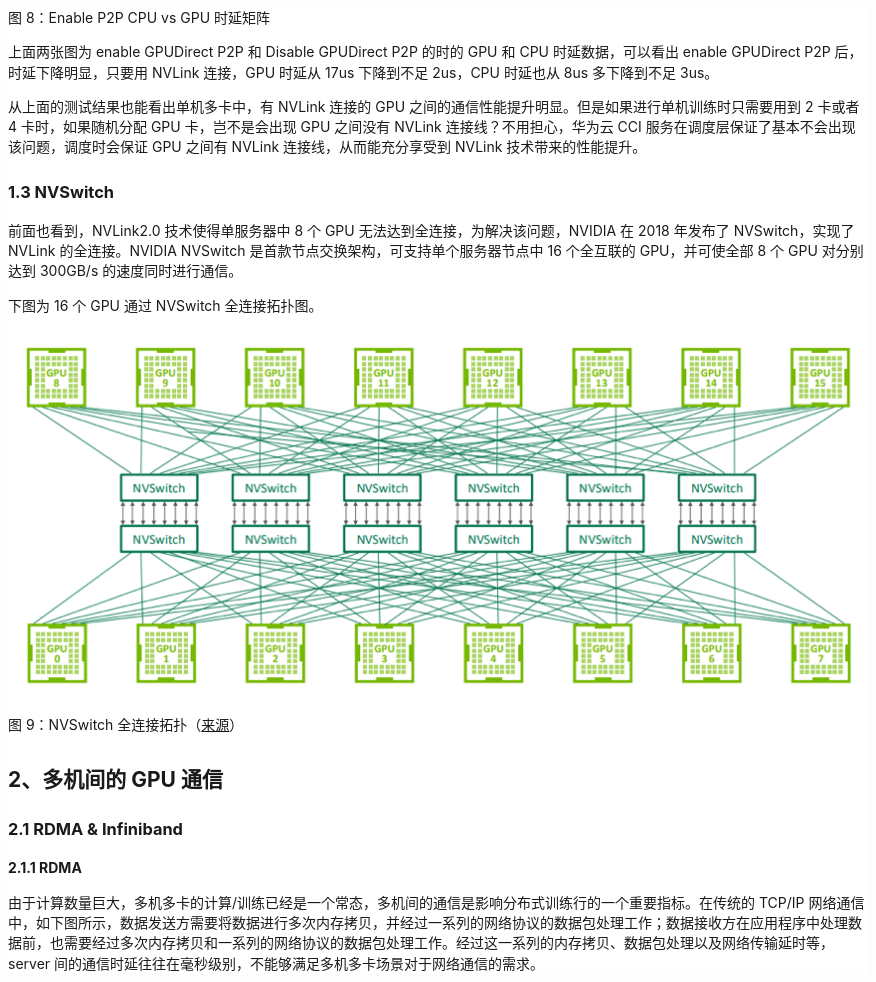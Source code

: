 
图 8：Enable P2P CPU vs GPU 时延矩阵



上面两张图为 enable GPUDirect P2P 和 Disable GPUDirect P2P 的时的 GPU 和 CPU 时延数据，可以看出 enable GPUDirect P2P 后，时延下降明显，只要用 NVLink 连接，GPU 时延从 17us 下降到不足 2us，CPU 时延也从 8us 多下降到不足 3us。



从上面的测试结果也能看出单机多卡中，有 NVLink 连接的 GPU 之间的通信性能提升明显。但是如果进行单机训练时只需要用到 2 卡或者 4 卡时，如果随机分配 GPU 卡，岂不是会出现 GPU 之间没有 NVLink 连接线？不用担心，华为云 CCI 服务在调度层保证了基本不会出现该问题，调度时会保证 GPU 之间有 NVLink 连接线，从而能充分享受到 NVLink 技术带来的性能提升。

### 1.3	NVSwitch

前面也看到，NVLink2.0 技术使得单服务器中 8 个 GPU 无法达到全连接，为解决该问题，NVIDIA 在 2018 年发布了 NVSwitch，实现了 NVLink 的全连接。NVIDIA NVSwitch 是首款节点交换架构，可支持单个服务器节点中 16 个全互联的 GPU，并可使全部 8 个 GPU 对分别达到 300GB/s 的速度同时进行通信。

下图为 16 个 GPU 通过 NVSwitch 全连接拓扑图。

![img](imgs/41ae1b01b772d2f8ab7c0d9611660dc0.png)



图 9：NVSwitch 全连接拓扑（[来源](http://on-demand.gputechconf.com/gtc/2018/presentation/s8474-gpudirect-life-in-the-fast-lane.pdf)）

## 2、多机间的 GPU 通信

### 2.1	RDMA & Infiniband

**2.1.1	RDMA**

由于计算数量巨大，多机多卡的计算/训练已经是一个常态，多机间的通信是影响分布式训练行的一个重要指标。在传统的 TCP/IP 网络通信中，如下图所示，数据发送方需要将数据进行多次内存拷贝，并经过一系列的网络协议的数据包处理工作；数据接收方在应用程序中处理数据前，也需要经过多次内存拷贝和一系列的网络协议的数据包处理工作。经过这一系列的内存拷贝、数据包处理以及网络传输延时等，server 间的通信时延往往在毫秒级别，不能够满足多机多卡场景对于网络通信的需求。
